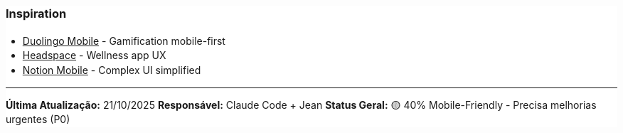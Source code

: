 ### Inspiration
- [Duolingo Mobile](https://www.duolingo.com) - Gamification mobile-first
- [Headspace](https://www.headspace.com) - Wellness app UX
- [Notion Mobile](https://www.notion.so) - Complex UI simplified

---

**Última Atualização:** 21/10/2025
**Responsável:** Claude Code + Jean
**Status Geral:** 🟡 40% Mobile-Friendly - Precisa melhorias urgentes (P0)
